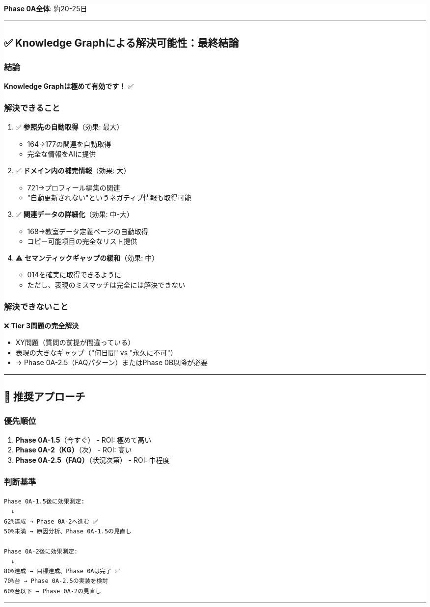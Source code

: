 **Phase 0A全体**: 約20-25日

---

## ✅ Knowledge Graphによる解決可能性：最終結論

### 結論

**Knowledge Graphは極めて有効です！** ✅

### 解決できること

1. ✅ **参照先の自動取得**（効果: 最大）
   - 164→177の関連を自動取得
   - 完全な情報をAIに提供

2. ✅ **ドメイン内の補完情報**（効果: 大）
   - 721→プロフィール編集の関連
   - "自動更新されない"というネガティブ情報も取得可能

3. ✅ **関連データの詳細化**（効果: 中-大）
   - 168→教室データ定義ページの自動取得
   - コピー可能項目の完全なリスト提供

4. ⚠️ **セマンティックギャップの緩和**（効果: 中）
   - 014を確実に取得できるように
   - ただし、表現のミスマッチは完全には解決できない

### 解決できないこと

❌ **Tier 3問題の完全解決**
- XY問題（質問の前提が間違っている）
- 表現の大きなギャップ（"何日間" vs "永久に不可"）
- → Phase 0A-2.5（FAQパターン）またはPhase 0B以降が必要

---

## 🎯 推奨アプローチ

### 優先順位

1. **Phase 0A-1.5**（今すぐ） - ROI: 極めて高い
2. **Phase 0A-2（KG）**（次） - ROI: 高い
3. **Phase 0A-2.5（FAQ）**（状況次第） - ROI: 中程度

### 判断基準

```
Phase 0A-1.5後に効果測定:
  ↓
62%達成 → Phase 0A-2へ進む ✅
50%未満 → 原因分析、Phase 0A-1.5の見直し

Phase 0A-2後に効果測定:
  ↓
80%達成 → 目標達成、Phase 0Aは完了 ✅
70%台 → Phase 0A-2.5の実装を検討
60%台以下 → Phase 0A-2の見直し
```

---